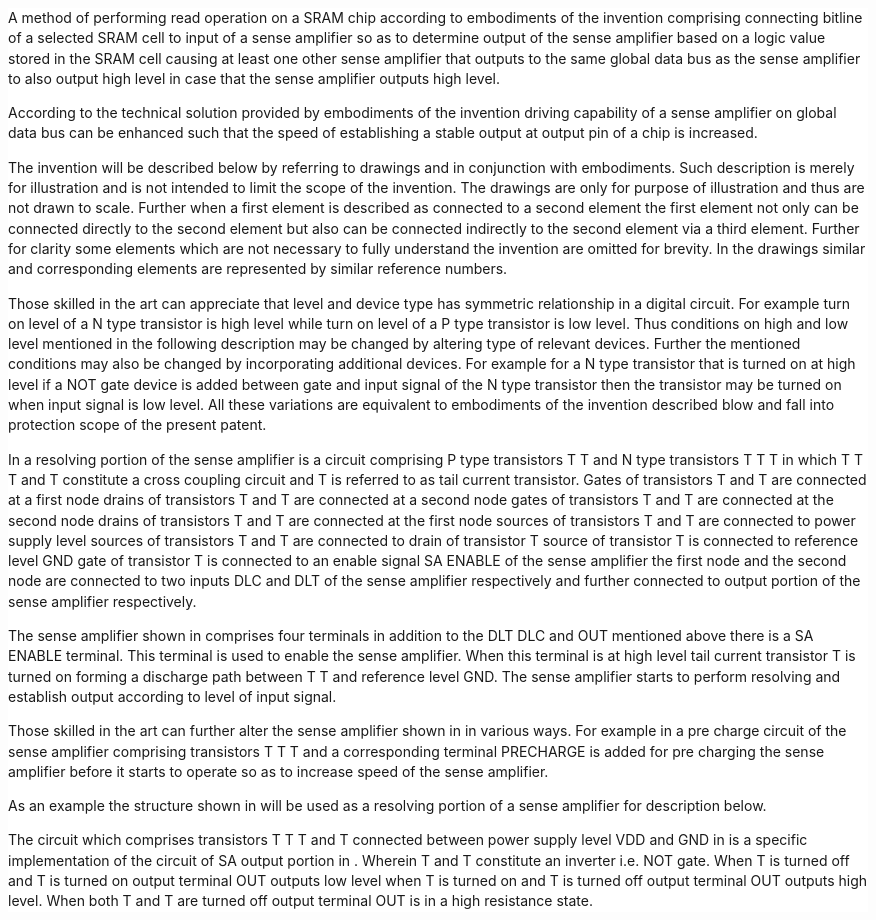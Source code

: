 A method of performing read operation on a SRAM chip according to embodiments of the invention comprising connecting bitline of a selected SRAM cell to input of a sense amplifier so as to determine output of the sense amplifier based on a logic value stored in the SRAM cell causing at least one other sense amplifier that outputs to the same global data bus as the sense amplifier to also output high level in case that the sense amplifier outputs high level.

According to the technical solution provided by embodiments of the invention driving capability of a sense amplifier on global data bus can be enhanced such that the speed of establishing a stable output at output pin of a chip is increased.

The invention will be described below by referring to drawings and in conjunction with embodiments. Such description is merely for illustration and is not intended to limit the scope of the invention. The drawings are only for purpose of illustration and thus are not drawn to scale. Further when a first element is described as connected to a second element the first element not only can be connected directly to the second element but also can be connected indirectly to the second element via a third element. Further for clarity some elements which are not necessary to fully understand the invention are omitted for brevity. In the drawings similar and corresponding elements are represented by similar reference numbers.

Those skilled in the art can appreciate that level and device type has symmetric relationship in a digital circuit. For example turn on level of a N type transistor is high level while turn on level of a P type transistor is low level. Thus conditions on high and low level mentioned in the following description may be changed by altering type of relevant devices. Further the mentioned conditions may also be changed by incorporating additional devices. For example for a N type transistor that is turned on at high level if a NOT gate device is added between gate and input signal of the N type transistor then the transistor may be turned on when input signal is low level. All these variations are equivalent to embodiments of the invention described blow and fall into protection scope of the present patent.

In a resolving portion of the sense amplifier is a circuit comprising P type transistors T T and N type transistors T T T in which T T T and T constitute a cross coupling circuit and T is referred to as tail current transistor. Gates of transistors T and T are connected at a first node drains of transistors T and T are connected at a second node gates of transistors T and T are connected at the second node drains of transistors T and T are connected at the first node sources of transistors T and T are connected to power supply level sources of transistors T and T are connected to drain of transistor T source of transistor T is connected to reference level GND gate of transistor T is connected to an enable signal SA ENABLE of the sense amplifier the first node and the second node are connected to two inputs DLC and DLT of the sense amplifier respectively and further connected to output portion of the sense amplifier respectively.

The sense amplifier shown in comprises four terminals in addition to the DLT DLC and OUT mentioned above there is a SA ENABLE terminal. This terminal is used to enable the sense amplifier. When this terminal is at high level tail current transistor T is turned on forming a discharge path between T T and reference level GND. The sense amplifier starts to perform resolving and establish output according to level of input signal.

Those skilled in the art can further alter the sense amplifier shown in in various ways. For example in a pre charge circuit of the sense amplifier comprising transistors T T T and a corresponding terminal PRECHARGE is added for pre charging the sense amplifier before it starts to operate so as to increase speed of the sense amplifier.

As an example the structure shown in will be used as a resolving portion of a sense amplifier for description below.

The circuit which comprises transistors T T T and T connected between power supply level VDD and GND in is a specific implementation of the circuit of SA output portion in . Wherein T and T constitute an inverter i.e. NOT gate. When T is turned off and T is turned on output terminal OUT outputs low level when T is turned on and T is turned off output terminal OUT outputs high level. When both T and T are turned off output terminal OUT is in a high resistance state.

